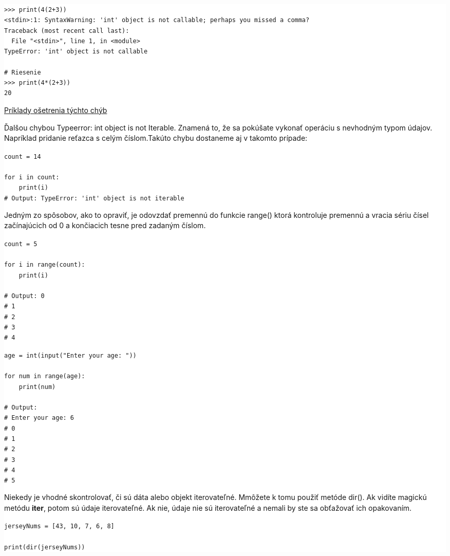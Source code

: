 ~~~
>>> print(4(2+3))
<stdin>:1: SyntaxWarning: 'int' object is not callable; perhaps you missed a comma?
Traceback (most recent call last):
  File "<stdin>", line 1, in <module>
TypeError: 'int' object is not callable

# Riesenie
>>> print(4*(2+3)) 
20
~~~
[Príklady ošetrenia týchto chýb](https://www.freecodecamp.org/news/typeerror-int-object-is-not-callable-how-to-fix-in-python/#:~:text=In%20Python%2C%20a%20%E2%80%9CTypeerror%E2%80%9D,object%20is%20not%20callable%E2%80%9D%20error.)

Ďalšou chybou Typeerror: int object is not Iterable. Znamená to, že sa pokúšate vykonať operáciu s nevhodným typom údajov. Napríklad pridanie reťazca s celým číslom.Takúto chybu dostaneme aj v takomto prípade:
~~~
count = 14

for i in count:
    print(i)
# Output: TypeError: 'int' object is not iterable
~~~
Jedným zo spôsobov, ako to opraviť, je odovzdať premennú do funkcie range() ktorá kontroluje premennú a vracia sériu čísel začínajúcich od 0 a končiacich tesne pred zadaným číslom.
~~~
count = 5

for i in range(count):
    print(i)
    
# Output: 0
# 1
# 2
# 3
# 4
~~~
~~~
age = int(input("Enter your age: "))

for num in range(age):
    print(num)

# Output: 
# Enter your age: 6
# 0
# 1
# 2
# 3
# 4
# 5
~~~
Niekedy je vhodné skontrolovať, či sú dáta alebo objekt iterovateľné. Mmôžete k tomu použiť metóde dir(). Ak vidíte magickú metódu __iter__, potom sú údaje iterovateľné. Ak nie, údaje nie sú iterovateľné a nemali by ste sa obťažovať ich opakovaním.
~~~
jerseyNums = [43, 10, 7, 6, 8]

print(dir(jerseyNums))

~~~
